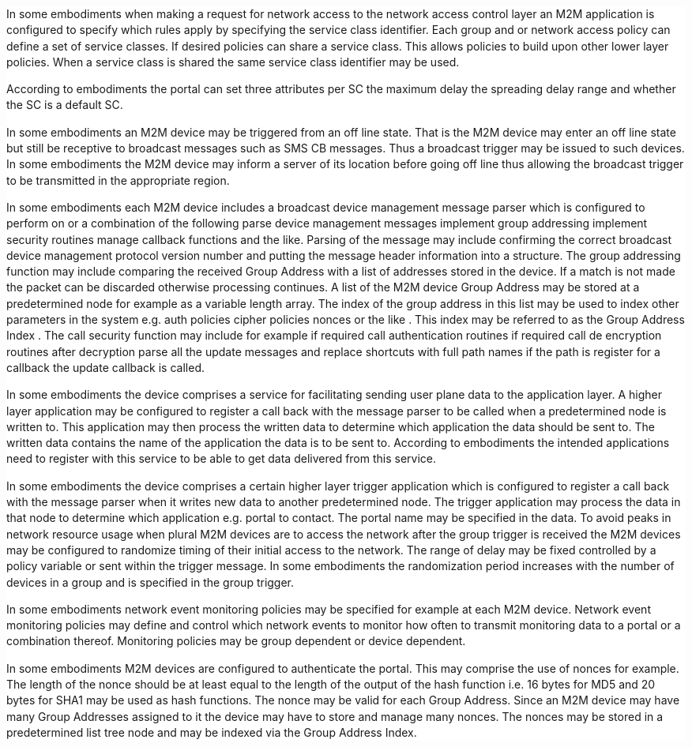 In some embodiments when making a request for network access to the network access control layer an M2M application is configured to specify which rules apply by specifying the service class identifier. Each group and or network access policy can define a set of service classes. If desired policies can share a service class. This allows policies to build upon other lower layer policies. When a service class is shared the same service class identifier may be used.

According to embodiments the portal can set three attributes per SC the maximum delay the spreading delay range and whether the SC is a default SC.

In some embodiments an M2M device may be triggered from an off line state. That is the M2M device may enter an off line state but still be receptive to broadcast messages such as SMS CB messages. Thus a broadcast trigger may be issued to such devices. In some embodiments the M2M device may inform a server of its location before going off line thus allowing the broadcast trigger to be transmitted in the appropriate region.

In some embodiments each M2M device includes a broadcast device management message parser which is configured to perform on or a combination of the following parse device management messages implement group addressing implement security routines manage callback functions and the like. Parsing of the message may include confirming the correct broadcast device management protocol version number and putting the message header information into a structure. The group addressing function may include comparing the received Group Address with a list of addresses stored in the device. If a match is not made the packet can be discarded otherwise processing continues. A list of the M2M device Group Address may be stored at a predetermined node for example as a variable length array. The index of the group address in this list may be used to index other parameters in the system e.g. auth policies cipher policies nonces or the like . This index may be referred to as the Group Address Index . The call security function may include for example if required call authentication routines if required call de encryption routines after decryption parse all the update messages and replace shortcuts with full path names if the path is register for a callback the update callback is called.

In some embodiments the device comprises a service for facilitating sending user plane data to the application layer. A higher layer application may be configured to register a call back with the message parser to be called when a predetermined node is written to. This application may then process the written data to determine which application the data should be sent to. The written data contains the name of the application the data is to be sent to. According to embodiments the intended applications need to register with this service to be able to get data delivered from this service.

In some embodiments the device comprises a certain higher layer trigger application which is configured to register a call back with the message parser when it writes new data to another predetermined node. The trigger application may process the data in that node to determine which application e.g. portal to contact. The portal name may be specified in the data. To avoid peaks in network resource usage when plural M2M devices are to access the network after the group trigger is received the M2M devices may be configured to randomize timing of their initial access to the network. The range of delay may be fixed controlled by a policy variable or sent within the trigger message. In some embodiments the randomization period increases with the number of devices in a group and is specified in the group trigger.

In some embodiments network event monitoring policies may be specified for example at each M2M device. Network event monitoring policies may define and control which network events to monitor how often to transmit monitoring data to a portal or a combination thereof. Monitoring policies may be group dependent or device dependent.

In some embodiments M2M devices are configured to authenticate the portal. This may comprise the use of nonces for example. The length of the nonce should be at least equal to the length of the output of the hash function i.e. 16 bytes for MD5 and 20 bytes for SHA1 may be used as hash functions. The nonce may be valid for each Group Address. Since an M2M device may have many Group Addresses assigned to it the device may have to store and manage many nonces. The nonces may be stored in a predetermined list tree node and may be indexed via the Group Address Index.
